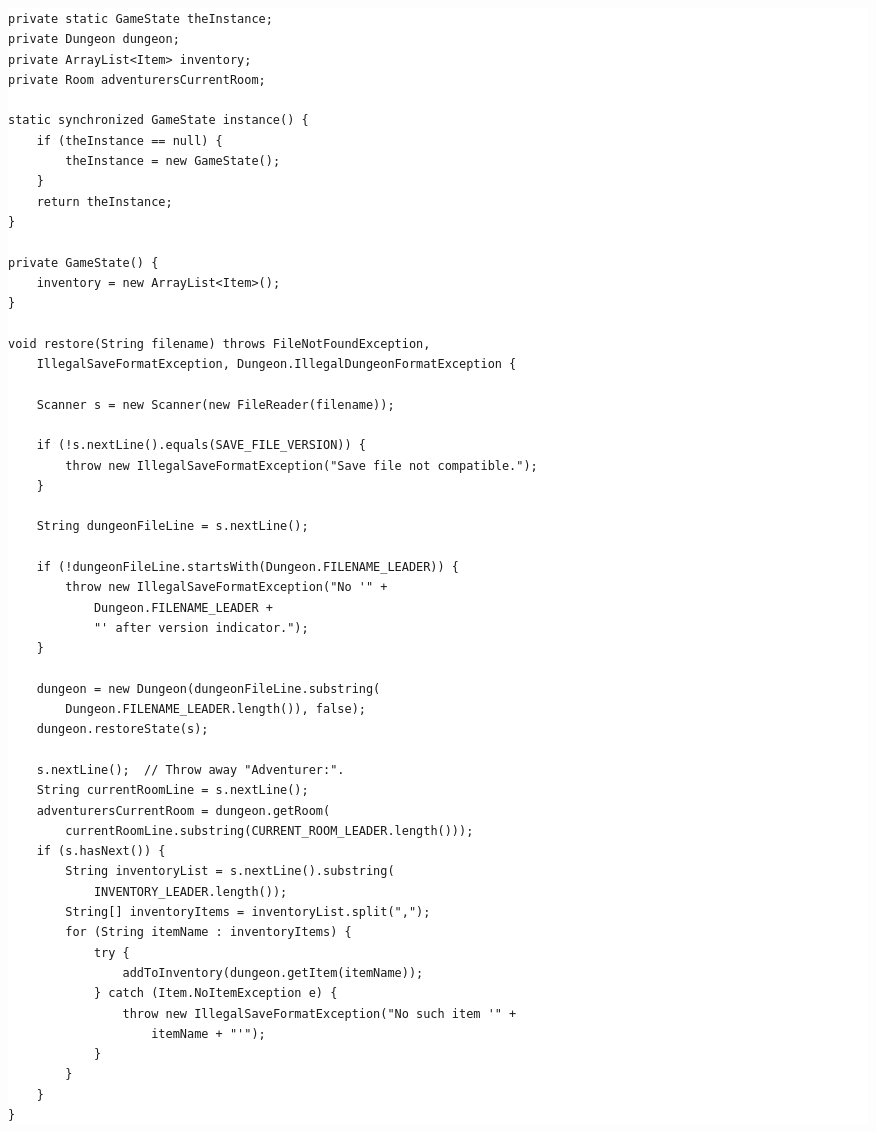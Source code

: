     private static GameState theInstance;
    private Dungeon dungeon;
    private ArrayList<Item> inventory;
    private Room adventurersCurrentRoom;

    static synchronized GameState instance() {
        if (theInstance == null) {
            theInstance = new GameState();
        }
        return theInstance;
    }

    private GameState() {
        inventory = new ArrayList<Item>();
    }

    void restore(String filename) throws FileNotFoundException,
        IllegalSaveFormatException, Dungeon.IllegalDungeonFormatException {

        Scanner s = new Scanner(new FileReader(filename));

        if (!s.nextLine().equals(SAVE_FILE_VERSION)) {
            throw new IllegalSaveFormatException("Save file not compatible.");
        }

        String dungeonFileLine = s.nextLine();

        if (!dungeonFileLine.startsWith(Dungeon.FILENAME_LEADER)) {
            throw new IllegalSaveFormatException("No '" +
                Dungeon.FILENAME_LEADER + 
                "' after version indicator.");
        }

        dungeon = new Dungeon(dungeonFileLine.substring(
            Dungeon.FILENAME_LEADER.length()), false);
        dungeon.restoreState(s);

        s.nextLine();  // Throw away "Adventurer:".
        String currentRoomLine = s.nextLine();
        adventurersCurrentRoom = dungeon.getRoom(
            currentRoomLine.substring(CURRENT_ROOM_LEADER.length()));
        if (s.hasNext()) {
            String inventoryList = s.nextLine().substring(
                INVENTORY_LEADER.length());
            String[] inventoryItems = inventoryList.split(",");
            for (String itemName : inventoryItems) {
                try {
                    addToInventory(dungeon.getItem(itemName));
                } catch (Item.NoItemException e) {
                    throw new IllegalSaveFormatException("No such item '" +
                        itemName + "'");
                }
            }
        }
    }
